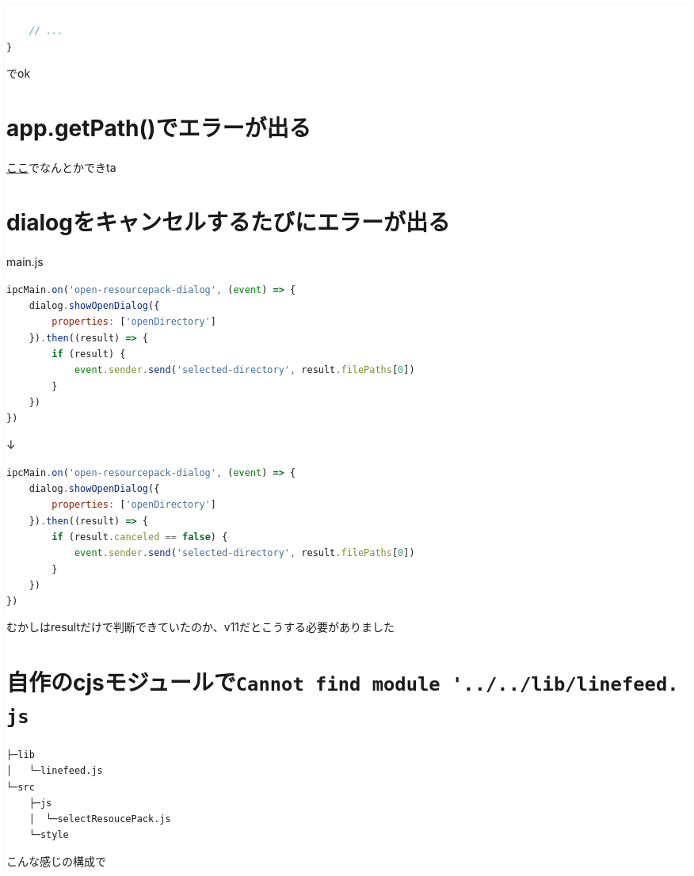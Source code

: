 ```js

    // ...
}
```
でok

# app.getPath()でエラーが出る
[ここ](https://stackoverflow.com/questions/60444303/error-when-using-electron-app-getpathhome)でなんとかできta

# dialogをキャンセルするたびにエラーが出る
main.js
```js
ipcMain.on('open-resourcepack-dialog', (event) => {
    dialog.showOpenDialog({
        properties: ['openDirectory']
    }).then((result) => {
        if (result) {
            event.sender.send('selected-directory', result.filePaths[0])
        }
    })
})
```
↓
```js
ipcMain.on('open-resourcepack-dialog', (event) => {
    dialog.showOpenDialog({
        properties: ['openDirectory']
    }).then((result) => {
        if (result.canceled == false) {
            event.sender.send('selected-directory', result.filePaths[0])
        }
    })
})
```
むかしはresultだけで判断できていたのか、v11だとこうする必要がありました

# 自作のcjsモジュールで`Cannot find module '../../lib/linefeed.js`
```
├─lib
│   └─linefeed.js
└─src
    ├─js
    │  └─selectResoucePack.js
    └─style
```

こんな感じの構成で
